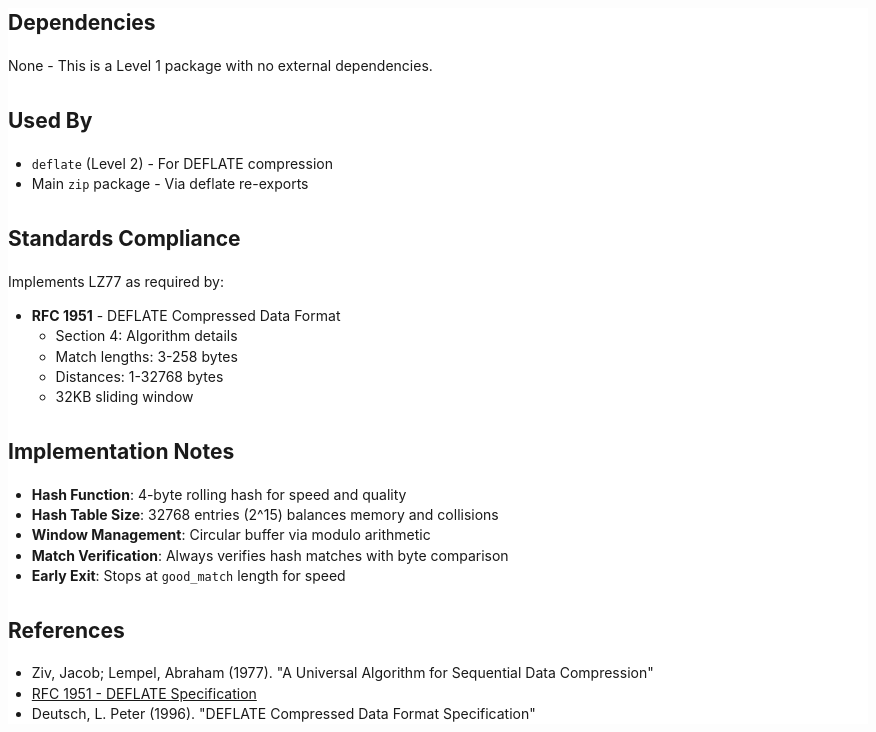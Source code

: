 ## Dependencies

None - This is a Level 1 package with no external dependencies.

## Used By

- `deflate` (Level 2) - For DEFLATE compression
- Main `zip` package - Via deflate re-exports

## Standards Compliance

Implements LZ77 as required by:
- **RFC 1951** - DEFLATE Compressed Data Format
  - Section 4: Algorithm details
  - Match lengths: 3-258 bytes
  - Distances: 1-32768 bytes
  - 32KB sliding window

## Implementation Notes

- **Hash Function**: 4-byte rolling hash for speed and quality
- **Hash Table Size**: 32768 entries (2^15) balances memory and collisions
- **Window Management**: Circular buffer via modulo arithmetic
- **Match Verification**: Always verifies hash matches with byte comparison
- **Early Exit**: Stops at `good_match` length for speed

## References

- Ziv, Jacob; Lempel, Abraham (1977). "A Universal Algorithm for Sequential Data Compression"
- [RFC 1951 - DEFLATE Specification](https://www.rfc-editor.org/rfc/rfc1951)
- Deutsch, L. Peter (1996). "DEFLATE Compressed Data Format Specification"
